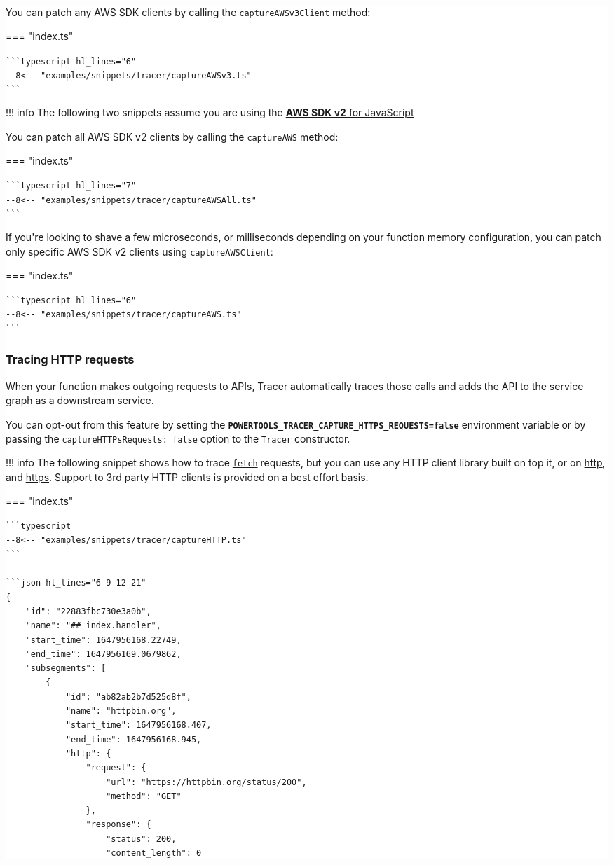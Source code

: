 You can patch any AWS SDK clients by calling the `captureAWSv3Client` method:

=== "index.ts"

    ```typescript hl_lines="6"
    --8<-- "examples/snippets/tracer/captureAWSv3.ts"
    ```

!!! info
    The following two snippets assume you are using the [**AWS SDK v2** for JavaScript](https://docs.aws.amazon.com/sdk-for-javascript/v2/developer-guide/welcome.html)

You can patch all AWS SDK v2 clients by calling the `captureAWS` method:

=== "index.ts"

    ```typescript hl_lines="7"
    --8<-- "examples/snippets/tracer/captureAWSAll.ts"
    ```

If you're looking to shave a few microseconds, or milliseconds depending on your function memory configuration, you can patch only specific AWS SDK v2 clients using `captureAWSClient`:

=== "index.ts"

    ```typescript hl_lines="6"
    --8<-- "examples/snippets/tracer/captureAWS.ts"
    ```

### Tracing HTTP requests

When your function makes outgoing requests to APIs, Tracer automatically traces those calls and adds the API to the service graph as a downstream service.

You can opt-out from this feature by setting the **`POWERTOOLS_TRACER_CAPTURE_HTTPS_REQUESTS=false`** environment variable or by passing the `captureHTTPsRequests: false` option to the `Tracer` constructor.

!!! info
    The following snippet shows how to trace [`fetch`](https://developer.mozilla.org/en-US/docs/Web/API/fetch) requests, but you can use any HTTP client library built on top it, or on [http](https://nodejs.org/api/http.html), and [https](https://nodejs.org/api/https.html).
    Support to 3rd party HTTP clients is provided on a best effort basis.

=== "index.ts"

    ```typescript
    --8<-- "examples/snippets/tracer/captureHTTP.ts"
    ```

    ```json hl_lines="6 9 12-21"
    {
        "id": "22883fbc730e3a0b",
        "name": "## index.handler",
        "start_time": 1647956168.22749,
        "end_time": 1647956169.0679862,
        "subsegments": [
            {
                "id": "ab82ab2b7d525d8f",
                "name": "httpbin.org",
                "start_time": 1647956168.407,
                "end_time": 1647956168.945,
                "http": {
                    "request": {
                        "url": "https://httpbin.org/status/200",
                        "method": "GET"
                    },
                    "response": {
                        "status": 200,
                        "content_length": 0